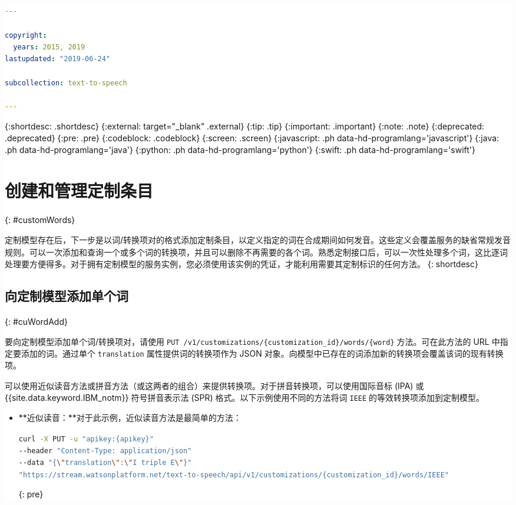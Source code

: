 ```yaml
---

copyright:
  years: 2015, 2019
lastupdated: "2019-06-24"

subcollection: text-to-speech

---
```


{:shortdesc: .shortdesc}
{:external: target="_blank" .external}
{:tip: .tip}
{:important: .important}
{:note: .note}
{:deprecated: .deprecated}
{:pre: .pre}
{:codeblock: .codeblock}
{:screen: .screen}
{:javascript: .ph data-hd-programlang='javascript'}
{:java: .ph data-hd-programlang='java'}
{:python: .ph data-hd-programlang='python'}
{:swift: .ph data-hd-programlang='swift'}

# 创建和管理定制条目
{: #customWords}

定制模型存在后，下一步是以词/转换项对的格式添加定制条目，以定义指定的词在合成期间如何发音。这些定义会覆盖服务的缺省常规发音规则。可以一次添加和查询一个或多个词的转换项，并且可以删除不再需要的各个词。熟悉定制接口后，可以一次性处理多个词，这比逐词处理要方便得多。对于拥有定制模型的服务实例，您必须使用该实例的凭证，才能利用需要其定制标识的任何方法。
{: shortdesc}

## 向定制模型添加单个词
{: #cuWordAdd}

要向定制模型添加单个词/转换项对，请使用 `PUT /v1/customizations/{customization_id}/words/{word}` 方法。可在此方法的 URL 中指定要添加的词。通过单个 `translation` 属性提供词的转换项作为 JSON 对象。向模型中已存在的词添加新的转换项会覆盖该词的现有转换项。

可以使用近似读音方法或拼音方法（或这两者的组合）来提供转换项。对于拼音转换项，可以使用国际音标 (IPA) 或 {{site.data.keyword.IBM_notm}} 符号拼音表示法 (SPR) 格式。以下示例使用不同的方法将词 `IEEE` 的等效转换项添加到定制模型。

-   **近似读音：**对于此示例，近似读音方法是最简单的方法：

    ```bash
    curl -X PUT -u "apikey:{apikey}"
    --header "Content-Type: application/json"
    --data "{\"translation\":\"I triple E\"}"
    "https://stream.watsonplatform.net/text-to-speech/api/v1/customizations/{customization_id}/words/IEEE"
    ```
    {: pre}
